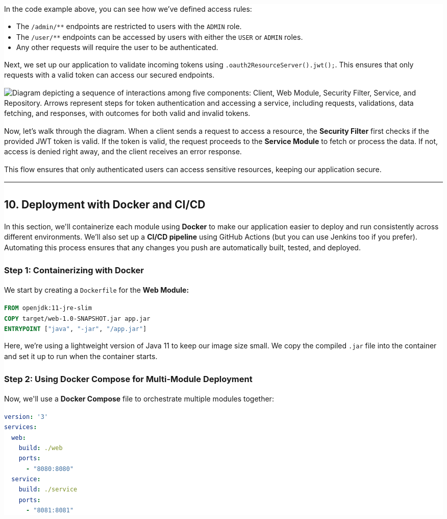 In the code example above, you can see how we’ve defined access rules:

- The `/admin/**` endpoints are restricted to users with the `ADMIN` role.
- The `/user/**` endpoints can be accessed by users with either the `USER` or `ADMIN` roles.
- Any other requests will require the user to be authenticated.

Next, we set up our application to validate incoming tokens using `.oauth2ResourceServer().jwt();`. This ensures that only requests with a valid token can access our secured endpoints.

![Diagram depicting a sequence of interactions among five components: Client, Web Module, Security Filter, Service, and Repository. Arrows represent steps for token authentication and accessing a service, including requests, validations, data fetching, and responses, with outcomes for both valid and invalid tokens.](https://cdn.hashnode.com/res/hashnode/image/upload/v1730875088355/b0502e8e-88e4-4aab-bf52-81360892ffbb.png)

Now, let’s walk through the diagram. When a client sends a request to access a resource, the **Security Filter** first checks if the provided JWT token is valid. If the token is valid, the request proceeds to the **Service Module** to fetch or process the data. If not, access is denied right away, and the client receives an error response.

This flow ensures that only authenticated users can access sensitive resources, keeping our application secure.

---

## 10. Deployment with Docker and CI/CD

In this section, we'll containerize each module using **Docker** to make our application easier to deploy and run consistently across different environments. We’ll also set up a **CI/CD pipeline** using GitHub Actions (but you can use Jenkins too if you prefer). Automating this process ensures that any changes you push are automatically built, tested, and deployed.

### Step 1: Containerizing with Docker

We start by creating a <FontIcon icon="fa-brands fa-docker"/>`Dockerfile` for the **Web Module:**

```dockerfile title="Dockerfile"
FROM openjdk:11-jre-slim
COPY target/web-1.0-SNAPSHOT.jar app.jar
ENTRYPOINT ["java", "-jar", "/app.jar"]
```

Here, we’re using a lightweight version of Java 11 to keep our image size small. We copy the compiled <FontIcon icon="fa-brands fa-java"/>`.jar` file into the container and set it up to run when the container starts.

### Step 2: Using Docker Compose for Multi-Module Deployment

Now, we'll use a **Docker Compose** file to orchestrate multiple modules together:

```yml title="docker-compose.yaml"
version: '3'
services:
  web:
    build: ./web
    ports:
      - "8080:8080"
  service:
    build: ./service
    ports:
      - "8081:8081"
```
